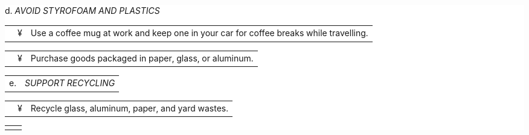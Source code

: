   <tr>
   <td>
    d.
   </td>
   <td>
    <i>
     AVOID STYROFOAM AND PLASTICS
    </i>
   </td>
  </tr>
 </table>
 <table border="0">
  <tr>
   <td>
   </td>
   <td>
    ¥
   </td>
   <td>
    Use a coffee mug at work and keep one in your car for coffee breaks while travelling.
   </td>
  </tr>
 </table>
 <table border="0">
  <tr>
   <td>
   </td>
   <td>
    ¥
   </td>
   <td>
    Purchase goods packaged in paper, glass, or aluminum.
   </td>
  </tr>
 </table>
 <table border="0">
  <tr>
   <td>
    e.
   </td>
   <td>
    <i>
     SUPPORT RECYCLING
    </i>
   </td>
  </tr>
 </table>
 <table border="0">
  <tr>
   <td>
   </td>
   <td>
    ¥
   </td>
   <td>
    Recycle glass, aluminum, paper, and yard wastes.
   </td>
  </tr>
 </table>
 <table border="0">
  <tr>
   <td>
   </td>
   <td>